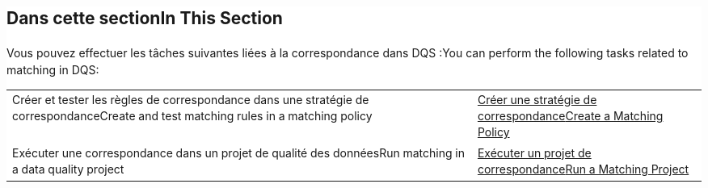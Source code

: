## <a name="in-this-section"></a><span data-ttu-id="e816f-169">Dans cette section</span><span class="sxs-lookup"><span data-stu-id="e816f-169">In This Section</span></span>
 <span data-ttu-id="e816f-170">Vous pouvez effectuer les tâches suivantes liées à la correspondance dans DQS :</span><span class="sxs-lookup"><span data-stu-id="e816f-170">You can perform the following tasks related to matching in DQS:</span></span>

|||
|-|-|
|<span data-ttu-id="e816f-171">Créer et tester les règles de correspondance dans une stratégie de correspondance</span><span class="sxs-lookup"><span data-stu-id="e816f-171">Create and test matching rules in a matching policy</span></span>|[<span data-ttu-id="e816f-172">Créer une stratégie de correspondance</span><span class="sxs-lookup"><span data-stu-id="e816f-172">Create a Matching Policy</span></span>](../../2014/data-quality-services/create-a-matching-policy.md)|
|<span data-ttu-id="e816f-173">Exécuter une correspondance dans un projet de qualité des données</span><span class="sxs-lookup"><span data-stu-id="e816f-173">Run matching in a data quality project</span></span>|[<span data-ttu-id="e816f-174">Exécuter un projet de correspondance</span><span class="sxs-lookup"><span data-stu-id="e816f-174">Run a Matching Project</span></span>](../../2014/data-quality-services/run-a-matching-project.md)|


